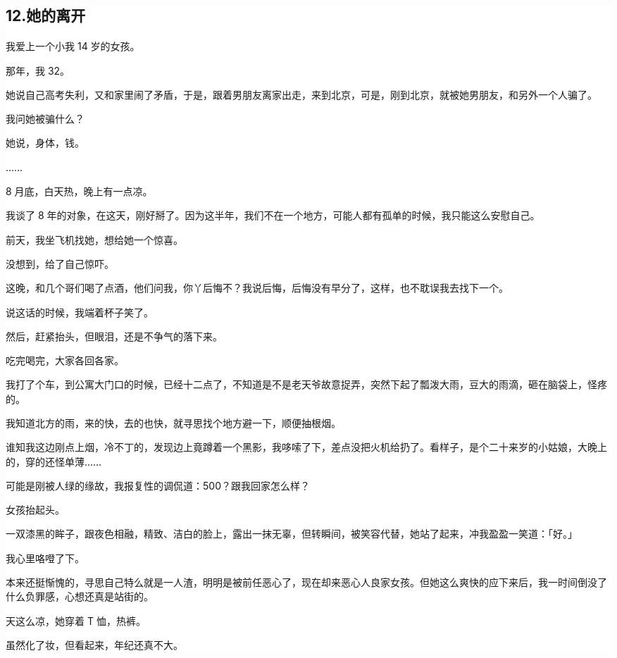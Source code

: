 ## 12.她的离开
我爱上一个小我 14 岁的女孩。


那年，我 32。


她说自己高考失利，又和家里闹了矛盾，于是，跟着男朋友离家出走，来到北京，可是，刚到北京，就被她男朋友，和另外一个人骗了。


我问她被骗什么？


她说，身体，钱。


……


8 月底，白天热，晚上有一点凉。


我谈了 8 年的对象，在这天，刚好掰了。因为这半年，我们不在一个地方，可能人都有孤单的时候，我只能这么安慰自己。


前天，我坐飞机找她，想给她一个惊喜。


没想到，给了自己惊吓。


这晚，和几个哥们喝了点酒，他们问我，你丫后悔不？我说后悔，后悔没有早分了，这样，也不耽误我去找下一个。


说这话的时候，我端着杯子笑了。


然后，赶紧抬头，但眼泪，还是不争气的落下来。


吃完喝完，大家各回各家。


我打了个车，到公寓大门口的时候，已经十二点了，不知道是不是老天爷故意捉弄，突然下起了瓢泼大雨，豆大的雨滴，砸在脑袋上，怪疼的。


我知道北方的雨，来的快，去的也快，就寻思找个地方避一下，顺便抽根烟。


谁知我这边刚点上烟，冷不丁的，发现边上竟蹲着一个黑影，我哆嗦了下，差点没把火机给扔了。看样子，是个二十来岁的小姑娘，大晚上的，穿的还怪单薄……


可能是刚被人绿的缘故，我报复性的调侃道：500？跟我回家怎么样？


女孩抬起头。


一双漆黑的眸子，跟夜色相融，精致、洁白的脸上，露出一抹无辜，但转瞬间，被笑容代替，她站了起来，冲我盈盈一笑道：「好。」


我心里咯噔了下。


本来还挺惭愧的，寻思自己特么就是一人渣，明明是被前任恶心了，现在却来恶心人良家女孩。但她这么爽快的应下来后，我一时间倒没了什么负罪感，心想还真是站街的。


天这么凉，她穿着 T 恤，热裤。


虽然化了妆，但看起来，年纪还真不大。

